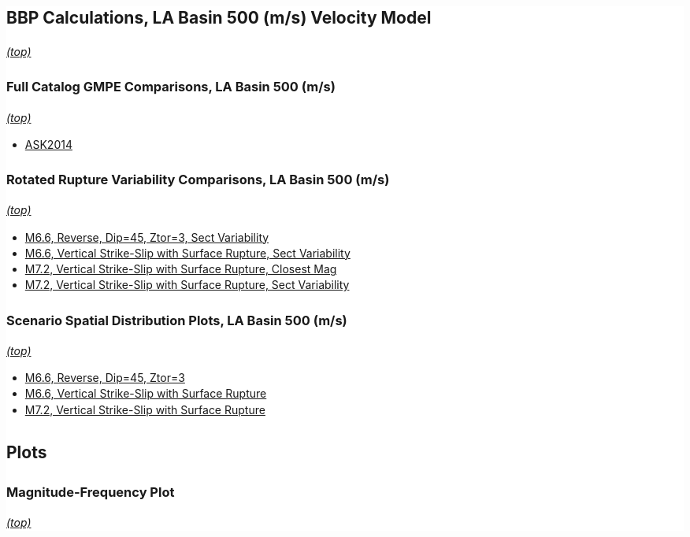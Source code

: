 ## BBP Calculations, LA Basin 500 (m/s) Velocity Model
*[(top)](#bruce-4682)*


### Full Catalog GMPE Comparisons, LA Basin 500 (m/s)
*[(top)](#bruce-4682)*

* [ASK2014](bbp_LA_BASIN_500/gmpe_bbp_comparisons_ASK2014/)

### Rotated Rupture Variability Comparisons, LA Basin 500 (m/s)
*[(top)](#bruce-4682)*

* [M6.6, Reverse, Dip=45, Ztor=3, Sect Variability](bbp_LA_BASIN_500/rotated_ruptures_m6p6_reverse_filter_sect_variable/)
* [M6.6, Vertical Strike-Slip with Surface Rupture, Sect Variability](bbp_LA_BASIN_500/rotated_ruptures_m6p6_vert_ss_surface_filter_sect_variable/)
* [M7.2, Vertical Strike-Slip with Surface Rupture, Closest Mag](bbp_LA_BASIN_500/rotated_ruptures_m7p2_vert_ss_surface_filter_closest_mag/)
* [M7.2, Vertical Strike-Slip with Surface Rupture, Sect Variability](bbp_LA_BASIN_500/rotated_ruptures_m7p2_vert_ss_surface_filter_sect_variable/)

### Scenario Spatial Distribution Plots, LA Basin 500 (m/s)
*[(top)](#bruce-4682)*

* [M6.6, Reverse, Dip=45, Ztor=3](bbp_LA_BASIN_500/azimuthal_m6p6_reverse/)
* [M6.6, Vertical Strike-Slip with Surface Rupture](bbp_LA_BASIN_500/azimuthal_m6p6_vert_ss_surface/)
* [M7.2, Vertical Strike-Slip with Surface Rupture](bbp_LA_BASIN_500/azimuthal_m7p2_vert_ss_surface/)

## Plots
### Magnitude-Frequency Plot
*[(top)](#bruce-4682)*
